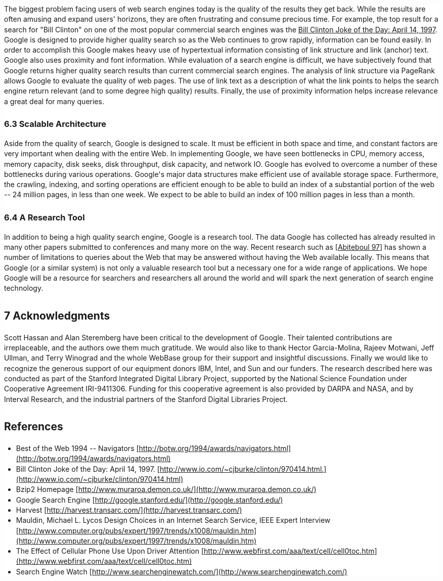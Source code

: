 The biggest problem facing users of web search engines today is the quality of the results they get back. While the results are often amusing and expand users' horizons, they are often frustrating and consume precious time. For example, the top result for a search for "Bill Clinton" on one of the most popular commercial search engines was the [Bill Clinton Joke of the Day: April 14, 1997](http://www.io.com/~cjburke/clinton/970414.html). Google is designed to provide higher quality search so as the Web continues to grow rapidly, information can be found easily. In order to accomplish this Google makes heavy use of hypertextual information consisting of link structure and link (anchor) text. Google also uses proximity and font information. While evaluation of a search engine is difficult, we have subjectively found that Google returns higher quality search results than current commercial search engines. The analysis of link structure via PageRank allows Google to evaluate the quality of web pages. The use of link text as a description of what the link points to helps the search engine return relevant (and to some degree high quality) results. Finally, the use of proximity information helps increase relevance a great deal for many queries.

### 6.3 Scalable Architecture

Aside from the quality of search, Google is designed to scale. It must be efficient in both space and time, and constant factors are very important when dealing with the entire Web. In implementing Google, we have seen bottlenecks in CPU, memory access, memory capacity, disk seeks, disk throughput, disk capacity, and network IO. Google has evolved to overcome a number of these bottlenecks during various operations. Google's major data structures make efficient use of available storage space. Furthermore, the crawling, indexing, and sorting operations are efficient enough to be able to build an index of a substantial portion of the web -- 24 million pages, in less than one week. We expect to be able to build an index of 100 million pages in less than a month.

### 6.4 A Research Tool

In addition to being a high quality search engine, Google is a research tool. The data Google has collected has already resulted in many other papers submitted to conferences and many more on the way. Recent research such as \[[Abiteboul 97](http://infolab.stanford.edu/~backrub/google.html#ref)\] has shown a number of limitations to queries about the Web that may be answered without having the Web available locally. This means that Google (or a similar system) is not only a valuable research tool but a necessary one for a wide range of applications. We hope Google will be a resource for searchers and researchers all around the world and will spark the next generation of search engine technology.

## 7 Acknowledgments

Scott Hassan and Alan Steremberg have been critical to the development of Google. Their talented contributions are irreplaceable, and the authors owe them much gratitude. We would also like to thank Hector Garcia-Molina, Rajeev Motwani, Jeff Ullman, and Terry Winograd and the whole WebBase group for their support and insightful discussions. Finally we would like to recognize the generous support of our equipment donors IBM, Intel, and Sun and our funders. The research described here was conducted as part of the Stanford Integrated Digital Library Project, supported by the National Science Foundation under Cooperative Agreement IRI-9411306. Funding for this cooperative agreement is also provided by DARPA and NASA, and by Interval Research, and the industrial partners of the Stanford Digital Libraries Project.

## References

-   Best of the Web 1994 -- Navigators [http://botw.org/1994/awards/navigators.html](http://botw.org/1994/awards/navigators.html)
-   Bill Clinton Joke of the Day: April 14, 1997. [http://www.io.com/~cjburke/clinton/970414.html.](http://www.io.com/~cjburke/clinton/970414.html)
-   Bzip2 Homepage [http://www.muraroa.demon.co.uk/](http://www.muraroa.demon.co.uk/)
-   Google Search Engine [http://google.stanford.edu/](http://google.stanford.edu/)
-   Harvest [http://harvest.transarc.com/](http://harvest.transarc.com/)
-   Mauldin, Michael L. Lycos Design Choices in an Internet Search Service, IEEE Expert Interview [http://www.computer.org/pubs/expert/1997/trends/x1008/mauldin.htm](http://www.computer.org/pubs/expert/1997/trends/x1008/mauldin.htm)
-   The Effect of Cellular Phone Use Upon Driver Attention [http://www.webfirst.com/aaa/text/cell/cell0toc.htm](http://www.webfirst.com/aaa/text/cell/cell0toc.htm)
-   Search Engine Watch [http://www.searchenginewatch.com/](http://www.searchenginewatch.com/)